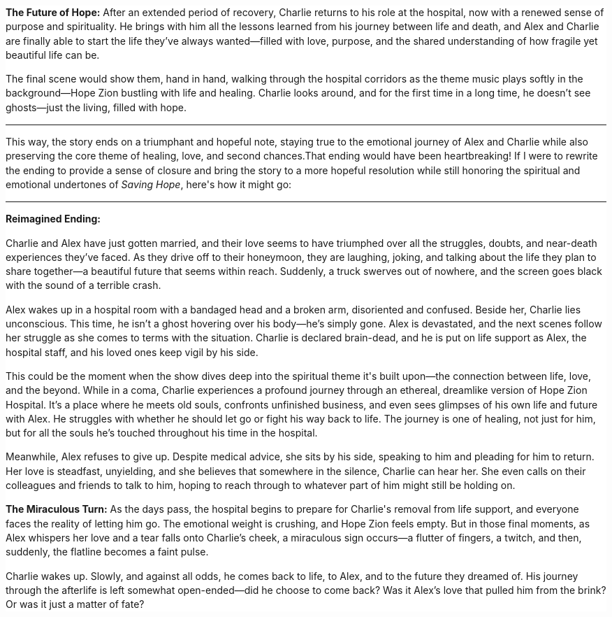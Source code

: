 **The Future of Hope:**
After an extended period of recovery, Charlie returns to his role at the hospital, now with a renewed sense of purpose and spirituality. He brings with him all the lessons learned from his journey between life and death, and Alex and Charlie are finally able to start the life they’ve always wanted—filled with love, purpose, and the shared understanding of how fragile yet beautiful life can be.

The final scene would show them, hand in hand, walking through the hospital corridors as the theme music plays softly in the background—Hope Zion bustling with life and healing. Charlie looks around, and for the first time in a long time, he doesn’t see ghosts—just the living, filled with hope.

---

This way, the story ends on a triumphant and hopeful note, staying true to the emotional journey of Alex and Charlie while also preserving the core theme of healing, love, and second chances.That ending would have been heartbreaking! If I were to rewrite the ending to provide a sense of closure and bring the story to a more hopeful resolution while still honoring the spiritual and emotional undertones of *Saving Hope*, here's how it might go:

---

**Reimagined Ending:**

Charlie and Alex have just gotten married, and their love seems to have triumphed over all the struggles, doubts, and near-death experiences they’ve faced. As they drive off to their honeymoon, they are laughing, joking, and talking about the life they plan to share together—a beautiful future that seems within reach. Suddenly, a truck swerves out of nowhere, and the screen goes black with the sound of a terrible crash.

Alex wakes up in a hospital room with a bandaged head and a broken arm, disoriented and confused. Beside her, Charlie lies unconscious. This time, he isn’t a ghost hovering over his body—he’s simply gone. Alex is devastated, and the next scenes follow her struggle as she comes to terms with the situation. Charlie is declared brain-dead, and he is put on life support as Alex, the hospital staff, and his loved ones keep vigil by his side.

This could be the moment when the show dives deep into the spiritual theme it's built upon—the connection between life, love, and the beyond. While in a coma, Charlie experiences a profound journey through an ethereal, dreamlike version of Hope Zion Hospital. It’s a place where he meets old souls, confronts unfinished business, and even sees glimpses of his own life and future with Alex. He struggles with whether he should let go or fight his way back to life. The journey is one of healing, not just for him, but for all the souls he’s touched throughout his time in the hospital.

Meanwhile, Alex refuses to give up. Despite medical advice, she sits by his side, speaking to him and pleading for him to return. Her love is steadfast, unyielding, and she believes that somewhere in the silence, Charlie can hear her. She even calls on their colleagues and friends to talk to him, hoping to reach through to whatever part of him might still be holding on.

**The Miraculous Turn:**
As the days pass, the hospital begins to prepare for Charlie's removal from life support, and everyone faces the reality of letting him go. The emotional weight is crushing, and Hope Zion feels empty. But in those final moments, as Alex whispers her love and a tear falls onto Charlie’s cheek, a miraculous sign occurs—a flutter of fingers, a twitch, and then, suddenly, the flatline becomes a faint pulse.

Charlie wakes up. Slowly, and against all odds, he comes back to life, to Alex, and to the future they dreamed of. His journey through the afterlife is left somewhat open-ended—did he choose to come back? Was it Alex’s love that pulled him from the brink? Or was it just a matter of fate?
